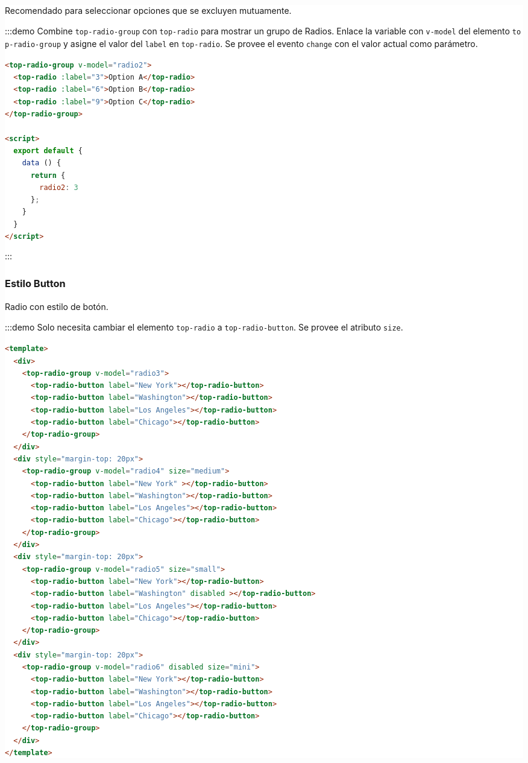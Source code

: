 Recomendado para seleccionar opciones que se excluyen mutuamente.

:::demo Combine `top-radio-group` con `top-radio` para mostrar un grupo de Radios. Enlace la variable con `v-model` del elemento `top-radio-group` y asigne el valor del `label` en `top-radio`. Se provee el evento `change` con el valor actual como parámetro.

```html
<top-radio-group v-model="radio2">
  <top-radio :label="3">Option A</top-radio>
  <top-radio :label="6">Option B</top-radio>
  <top-radio :label="9">Option C</top-radio>
</top-radio-group>

<script>
  export default {
    data () {
      return {
        radio2: 3
      };
    }
  }
</script>
```
:::

### Estilo Button

Radio con estilo de botón.

:::demo Solo necesita cambiar el elemento `top-radio` a `top-radio-button`. Se provee el atributo `size`.
```html
<template>
  <div>
    <top-radio-group v-model="radio3">
      <top-radio-button label="New York"></top-radio-button>
      <top-radio-button label="Washington"></top-radio-button>
      <top-radio-button label="Los Angeles"></top-radio-button>
      <top-radio-button label="Chicago"></top-radio-button>
    </top-radio-group>
  </div>
  <div style="margin-top: 20px">
    <top-radio-group v-model="radio4" size="medium">
      <top-radio-button label="New York" ></top-radio-button>
      <top-radio-button label="Washington"></top-radio-button>
      <top-radio-button label="Los Angeles"></top-radio-button>
      <top-radio-button label="Chicago"></top-radio-button>
    </top-radio-group>
  </div>
  <div style="margin-top: 20px">
    <top-radio-group v-model="radio5" size="small">
      <top-radio-button label="New York"></top-radio-button>
      <top-radio-button label="Washington" disabled ></top-radio-button>
      <top-radio-button label="Los Angeles"></top-radio-button>
      <top-radio-button label="Chicago"></top-radio-button>
    </top-radio-group>
  </div>
  <div style="margin-top: 20px">
    <top-radio-group v-model="radio6" disabled size="mini">
      <top-radio-button label="New York"></top-radio-button>
      <top-radio-button label="Washington"></top-radio-button>
      <top-radio-button label="Los Angeles"></top-radio-button>
      <top-radio-button label="Chicago"></top-radio-button>
    </top-radio-group>
  </div>
</template>
```